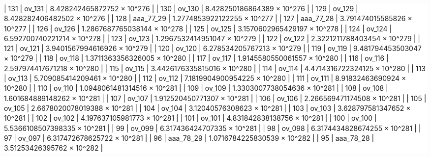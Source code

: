 | 131 | ov_131 | 8.428242465872752 × 10^276 |
| 130 | ov_130 | 8.428250186864389 × 10^276 |
| 129 | ov_129 | 8.428282406482502 × 10^276 |
| 128 | aaa_77_29 | 1.2774853922122255 × 10^277 |
| 127 | aaa_77_28 | 3.791474015585826 × 10^277 |
| 126 | ov_126 | 1.2867687765038144 × 10^278 |
| 125 | ov_125 | 3.1570602965429197 × 10^278 |
| 124 | ov_124 | 6.592700740221214 × 10^278 |
| 123 | ov_123 | 1.2967532414951047 × 10^279 |
| 122 | ov_122 | 2.3221211788403454 × 10^279 |
| 121 | ov_121 | 3.9401567994616926 × 10^279 |
| 120 | ov_120 | 6.278534205767213 × 10^279 |
| 119 | ov_119 | 9.481794453503047 × 10^279 |
| 118 | ov_118 | 1.3711363356326005 × 10^280 |
| 117 | ov_117 | 1.9145580550061557 × 10^280 |
| 116 | ov_116 | 2.597974417671218 × 10^280 |
| 115 | ov_115 | 3.4426176335815016 × 10^280 |
| 114 | ov_114 | 4.4714316722324125 × 10^280 |
| 113 | ov_113 | 5.709085414209461 × 10^280 |
| 112 | ov_112 | 7.1819904900954225 × 10^280 |
| 111 | ov_111 | 8.91832463690924 × 10^280 |
| 110 | ov_110 | 1.0948061481314516 × 10^281 |
| 109 | ov_109 | 1.3303007738054636 × 10^281 |
| 108 | ov_108 | 1.601684889148262 × 10^281 |
| 107 | ov_107 | 1.912520450771307 × 10^281 |
| 106 | ov_106 | 2.266569471174508 × 10^281 |
| 105 | ov_105 | 2.6678020078019388 × 10^281 |
| 104 | ov_104 | 3.12040576308623 × 10^281 |
| 103 | ov_103 | 3.628797581347652 × 10^281 |
| 102 | ov_102 | 4.197637105981773 × 10^281 |
| 101 | ov_101 | 4.831842838138756 × 10^281 |
| 100 | ov_100 | 5.5366108507398335 × 10^281 |
| 99 | ov_099 | 6.317436424707335 × 10^281 |
| 98 | ov_098 | 6.3174434828674255 × 10^281 |
| 97 | ov_097 | 6.317472678625722 × 10^281 |
| 96 | aaa_78_29 | 1.0716784225830539 × 10^282 |
| 95 | aaa_78_28 | 3.51253426395762 × 10^282 |